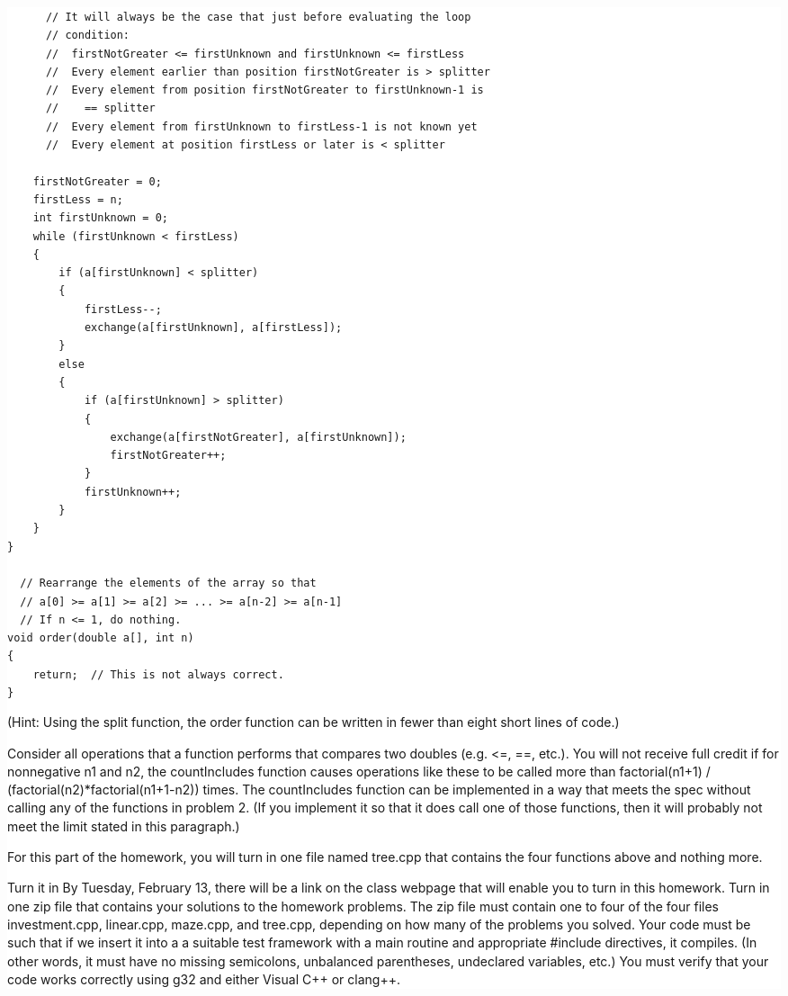	      // It will always be the case that just before evaluating the loop
	      // condition:
	      //  firstNotGreater <= firstUnknown and firstUnknown <= firstLess
	      //  Every element earlier than position firstNotGreater is > splitter
	      //  Every element from position firstNotGreater to firstUnknown-1 is
	      //    == splitter
	      //  Every element from firstUnknown to firstLess-1 is not known yet
	      //  Every element at position firstLess or later is < splitter
	
	    firstNotGreater = 0;
	    firstLess = n;
	    int firstUnknown = 0;
	    while (firstUnknown < firstLess)
	    {
	        if (a[firstUnknown] < splitter)
	        {
	            firstLess--;
	            exchange(a[firstUnknown], a[firstLess]);
	        }
	        else
	        {
	            if (a[firstUnknown] > splitter)
	            {
	                exchange(a[firstNotGreater], a[firstUnknown]);
	                firstNotGreater++;
	            }
	            firstUnknown++;
	        }
	    }
	}

	  // Rearrange the elements of the array so that
	  // a[0] >= a[1] >= a[2] >= ... >= a[n-2] >= a[n-1]
	  // If n <= 1, do nothing.
	void order(double a[], int n)
	{
	    return;  // This is not always correct.
	}
(Hint: Using the split function, the order function can be written in fewer than eight short lines of code.)

Consider all operations that a function performs that compares two doubles (e.g. <=, ==, etc.). You will not receive full credit if for nonnegative n1 and n2, the countIncludes function causes operations like these to be called more than factorial(n1+1) / (factorial(n2)*factorial(n1+1-n2)) times. The countIncludes function can be implemented in a way that meets the spec without calling any of the functions in problem 2. (If you implement it so that it does call one of those functions, then it will probably not meet the limit stated in this paragraph.)

For this part of the homework, you will turn in one file named tree.cpp that contains the four functions above and nothing more.

Turn it in
By Tuesday, February 13, there will be a link on the class webpage that will enable you to turn in this homework. Turn in one zip file that contains your solutions to the homework problems. The zip file must contain one to four of the four files investment.cpp, linear.cpp, maze.cpp, and tree.cpp, depending on how many of the problems you solved. Your code must be such that if we insert it into a a suitable test framework with a main routine and appropriate #include directives, it compiles. (In other words, it must have no missing semicolons, unbalanced parentheses, undeclared variables, etc.) You must verify that your code works correctly using g32 and either Visual C++ or clang++.
